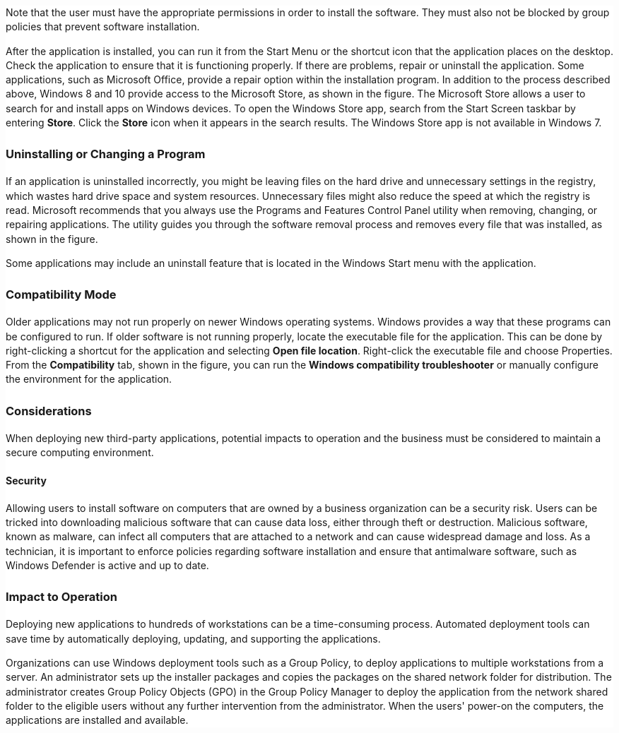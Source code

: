 Note that the user must have the appropriate permissions in order to install the software. They must also not be blocked by group policies that prevent software installation.

After the application is installed, you can run it from the Start Menu or the shortcut icon that the application places on the desktop. Check the application to ensure that it is functioning properly. If there are problems, repair or uninstall the application. Some applications, such as Microsoft Office, provide a repair option within the installation program. In addition to the process described above, Windows 8 and 10 provide access to the Microsoft Store, as shown in the figure. The Microsoft Store allows a user to search for and install apps on Windows devices. To open the Windows Store app, search from the Start Screen taskbar by entering **Store**. Click the **Store** icon when it appears in the search results. The Windows Store app is not available in Windows 7.

### Uninstalling or Changing a Program
If an application is uninstalled incorrectly, you might be leaving files on the hard drive and unnecessary settings in the registry, which wastes hard drive space and system resources. Unnecessary files might also reduce the speed at which the registry is read. Microsoft recommends that you always use the Programs and Features Control Panel utility when removing, changing, or repairing applications. The utility guides you through the software removal process and removes every file that was installed, as shown in the figure.

Some applications may include an uninstall feature that is located in the Windows Start menu with the application.

### Compatibility Mode
Older applications may not run properly on newer Windows operating systems. Windows provides a way that these programs can be configured to run. If older software is not running properly, locate the executable file for the application. This can be done by right-clicking a shortcut for the application and selecting **Open file location**. Right-click the executable file and choose Properties. From the **Compatibility** tab, shown in the figure, you can run the **Windows compatibility troubleshooter** or manually configure the environment for the application.


### Considerations
When deploying new third-party applications, potential impacts to operation and the business must be considered to maintain a secure computing environment.

#### Security
Allowing users to install software on computers that are owned by a business organization can be a security risk. Users can be tricked into downloading malicious software that can cause data loss, either through theft or destruction. Malicious software, known as malware, can infect all computers that are attached to a network and can cause widespread damage and loss. As a technician, it is important to enforce policies regarding software installation and ensure that antimalware software, such as Windows Defender is active and up to date.

### Impact to Operation
Deploying new applications to hundreds of workstations can be a time-consuming process. Automated deployment tools can save time by automatically deploying, updating, and supporting the applications.

Organizations can use Windows deployment tools such as a Group Policy, to deploy applications to multiple workstations from a server. An administrator sets up the installer packages and copies the packages on the shared network folder for distribution. The administrator creates Group Policy Objects (GPO) in the Group Policy Manager to deploy the application from the network shared folder to the eligible users without any further intervention from the administrator. When the users' power-on the computers, the applications are installed and available.
